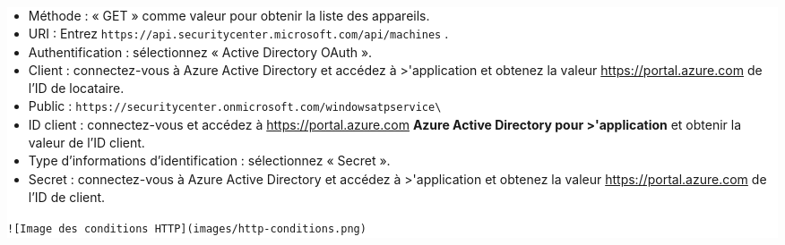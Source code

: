    - Méthode : « GET » comme valeur pour obtenir la liste des appareils.
   - URI : Entrez `https://api.securitycenter.microsoft.com/api/machines` .
   - Authentification : sélectionnez « Active Directory OAuth ».
   - Client : connectez-vous à Azure Active Directory et accédez à >'application et obtenez la valeur https://portal.azure.com de l’ID de locataire. 
   - Public : `https://securitycenter.onmicrosoft.com/windowsatpservice\`
   - ID client : connectez-vous et accédez à https://portal.azure.com **Azure Active Directory pour >'application** et obtenir la valeur de l’ID client.
   - Type d’informations d’identification : sélectionnez « Secret ».
   - Secret : connectez-vous à Azure Active Directory et accédez à >'application et obtenez la valeur https://portal.azure.com de l’ID de client. 

    ![Image des conditions HTTP](images/http-conditions.png)
